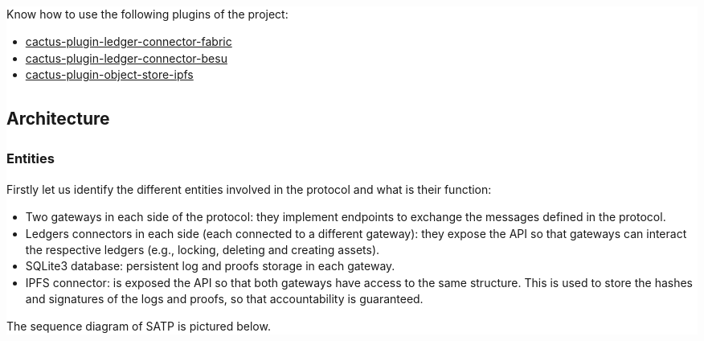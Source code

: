 
Know how to use the following plugins of the project:

  - [cactus-plugin-ledger-connector-fabric](https://github.com/hyperledger/cactus/tree/main/packages/cactus-plugin-ledger-connector-fabric)
  - [cactus-plugin-ledger-connector-besu](https://github.com/hyperledger/cactus/tree/main/packages/cactus-plugin-ledger-connector-besu)
  - [cactus-plugin-object-store-ipfs](https://github.com/hyperledger/cactus/tree/main/extensions/cactus-plugin-object-store-ipfs)

## Architecture

### Entities
Firstly let us identify the different entities involved in the protocol and what is their function:
- Two gateways in each side of the protocol: they implement endpoints to exchange the messages defined in the protocol.
- Ledgers connectors in each side (each connected to a different gateway): they expose the API so that gateways can interact the respective ledgers (e.g., locking, deleting and creating assets).
- SQLite3 database: persistent log and proofs storage in each gateway.
- IPFS connector: is exposed the API so that both gateways have access to the same structure. This is used to store the hashes and signatures of the logs and proofs, so that accountability is guaranteed.

The sequence diagram of SATP is pictured below.
